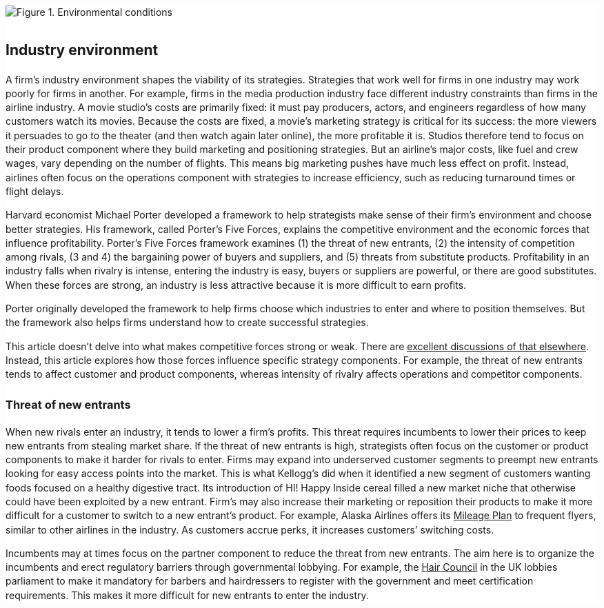 ![Figure 1. Environmental conditions](../img/sc-environment.png)

## Industry environment
A firm’s industry environment shapes the viability of its strategies. Strategies that work well for firms in one industry may work poorly for firms in another. For example, firms in the media production industry face different industry constraints than firms in the airline industry. A movie studio’s costs are primarily fixed: it must pay producers, actors, and engineers regardless of how many customers watch its movies. Because the costs are fixed, a movie’s marketing strategy is critical for its success: the more viewers it persuades to go to the theater (and then watch again later online), the more profitable it is. Studios therefore tend to focus on their product component where they build marketing and positioning strategies. But an airline’s major costs, like fuel and crew wages, vary depending on the number of flights. This means big marketing pushes have much less effect on profit. Instead, airlines often focus on the operations component with strategies to increase efficiency, such as reducing turnaround times or flight delays.

Harvard economist Michael Porter developed a framework to help strategists make sense of their firm’s environment and choose better strategies. His framework, called Porter’s Five Forces, explains the competitive environment and the economic forces that influence profitability. Porter’s Five Forces framework examines (1) the threat of new entrants, (2) the intensity of competition among rivals, (3 and 4) the bargaining power of buyers and suppliers, and (5) threats from substitute products. Profitability in an industry falls when rivalry is intense, entering the industry is easy, buyers or suppliers are powerful, or there are good substitutes. When these forces are strong, an industry is less attractive because it is more difficult to earn profits.

Porter originally developed the framework to help firms choose which industries to enter and where to position themselves. But the framework also helps firms understand how to create successful strategies.

This article doesn’t delve into what makes competitive forces strong or weak. There are [excellent discussions of that elsewhere](https://hbr.org/2008/01/the-five-competitive-forces-that-shape-strategy). Instead, this article explores how those forces influence specific strategy components. For example, the threat of new entrants tends to affect customer and product components, whereas intensity of rivalry affects operations and competitor components.

### Threat of new entrants
When new rivals enter an industry, it tends to lower a firm’s profits. This threat requires incumbents to lower their prices to keep new entrants from stealing market share. If the threat of new entrants is high, strategists often focus on the customer or product components to make it harder for rivals to enter. Firms may expand into underserved customer segments to preempt new entrants looking for easy access points into the market. This is what Kellogg’s did when it identified a new segment of customers wanting foods focused on a healthy digestive tract. Its introduction of HI! Happy Inside cereal filled a new market niche that otherwise could have been exploited by a new entrant. Firm’s may also increase their marketing or reposition their products to make it more difficult for a customer to switch to a new entrant’s product. For example, Alaska Airlines offers its [Mileage Plan](https://www.alaskaair.com/content/mileage-plan) to frequent flyers, similar to other airlines in the industry. As customers accrue perks, it increases customers’ switching costs. 

Incumbents may at times focus on the partner component to reduce the threat from new entrants. The aim here is to organize the incumbents and erect regulatory barriers through governmental lobbying. For example, the [Hair Council](https://www.haircouncil.org.uk/index.html) in the UK lobbies parliament to make it mandatory for barbers and hairdressers to register with the government and meet certification requirements. This makes it more difficult for new entrants to enter the industry.

